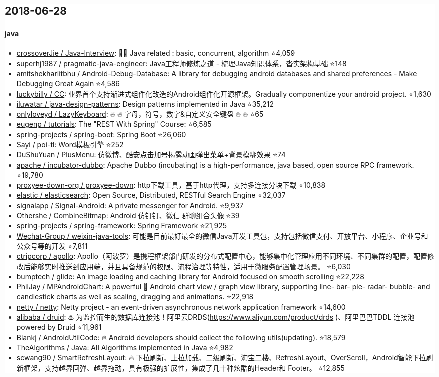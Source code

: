 ## 2018-06-28

#### java
* [crossoverJie / Java-Interview](https://github.com/crossoverJie/Java-Interview): 👨‍🎓
Java related : basic, concurrent, algorithm :star:4,059
* [superhj1987 / pragmatic-java-engineer](https://github.com/superhj1987/pragmatic-java-engineer): Java工程师修炼之道 - 梳理Java知识体系，沓实架构基础 :star:148
* [amitshekhariitbhu / Android-Debug-Database](https://github.com/amitshekhariitbhu/Android-Debug-Database): A library for debugging android databases and shared preferences - Make Debugging Great Again :star:4,586
* [luckybilly / CC](https://github.com/luckybilly/CC): 业界首个支持渐进式组件化改造的Android组件化开源框架。Gradually componentize your android project. :star:1,630
* [iluwatar / java-design-patterns](https://github.com/iluwatar/java-design-patterns): Design patterns implemented in Java :star:35,212
* [onlyloveyd / LazyKeyboard](https://github.com/onlyloveyd/LazyKeyboard): 🔥
🔥
字母，符号，数字&自定义安全键盘
🔥
🔥 :star:65
* [eugenp / tutorials](https://github.com/eugenp/tutorials): The "REST With Spring" Course: :star:6,585
* [spring-projects / spring-boot](https://github.com/spring-projects/spring-boot): Spring Boot :star:26,060
* [Sayi / poi-tl](https://github.com/Sayi/poi-tl): Word模板引擎 :star:252
* [DuShuYuan / PlusMenu](https://github.com/DuShuYuan/PlusMenu): 仿微博、酷安点击加号揭露动画弹出菜单+背景模糊效果 :star:74
* [apache / incubator-dubbo](https://github.com/apache/incubator-dubbo): Apache Dubbo (incubating) is a high-performance, java based, open source RPC framework. :star:19,780
* [proxyee-down-org / proxyee-down](https://github.com/proxyee-down-org/proxyee-down): http下载工具，基于http代理，支持多连接分块下载 :star:10,838
* [elastic / elasticsearch](https://github.com/elastic/elasticsearch): Open Source, Distributed, RESTful Search Engine :star:32,037
* [signalapp / Signal-Android](https://github.com/signalapp/Signal-Android): A private messenger for Android. :star:9,937
* [Othershe / CombineBitmap](https://github.com/Othershe/CombineBitmap): Android 仿钉钉、微信 群聊组合头像 :star:39
* [spring-projects / spring-framework](https://github.com/spring-projects/spring-framework): Spring Framework :star:21,925
* [Wechat-Group / weixin-java-tools](https://github.com/Wechat-Group/weixin-java-tools): 可能是目前最好最全的微信Java开发工具包，支持包括微信支付、开放平台、小程序、企业号和公众号等的开发 :star:7,811
* [ctripcorp / apollo](https://github.com/ctripcorp/apollo): Apollo（阿波罗）是携程框架部门研发的分布式配置中心，能够集中化管理应用不同环境、不同集群的配置，配置修改后能够实时推送到应用端，并且具备规范的权限、流程治理等特性，适用于微服务配置管理场景。 :star:6,030
* [bumptech / glide](https://github.com/bumptech/glide): An image loading and caching library for Android focused on smooth scrolling :star:22,228
* [PhilJay / MPAndroidChart](https://github.com/PhilJay/MPAndroidChart): A powerful
🚀
Android chart view / graph view library, supporting line- bar- pie- radar- bubble- and candlestick charts as well as scaling, dragging and animations. :star:22,918
* [netty / netty](https://github.com/netty/netty): Netty project - an event-driven asynchronous network application framework :star:14,600
* [alibaba / druid](https://github.com/alibaba/druid): ♨️
为监控而生的数据库连接池！阿里云DRDS(https://www.aliyun.com/product/drds )、阿里巴巴TDDL 连接池powered by Druid :star:11,961
* [Blankj / AndroidUtilCode](https://github.com/Blankj/AndroidUtilCode): 🔥
Android developers should collect the following utils(updating). :star:18,579
* [TheAlgorithms / Java](https://github.com/TheAlgorithms/Java): All Algorithms implemented in Java :star:4,982
* [scwang90 / SmartRefreshLayout](https://github.com/scwang90/SmartRefreshLayout): 🔥
下拉刷新、上拉加载、二级刷新、淘宝二楼、RefreshLayout、OverScroll，Android智能下拉刷新框架，支持越界回弹、越界拖动，具有极强的扩展性，集成了几十种炫酷的Header和 Footer。 :star:12,855

